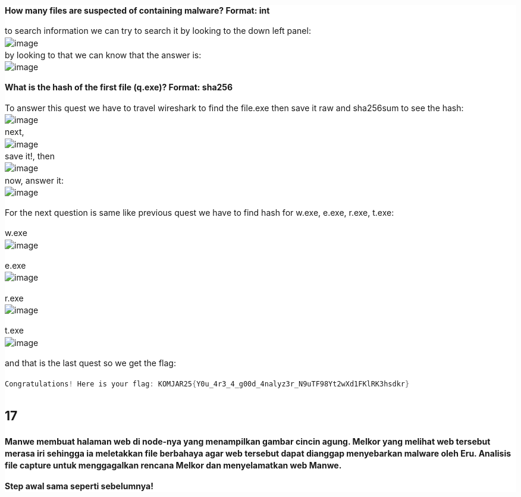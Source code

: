 **How many files are suspected of containing malware?
Format: int**

to search information we can try to search it by looking to the down left panel:
<br><img width="474" height="131" alt="image" src="https://github.com/user-attachments/assets/7faea837-415f-4d02-8ad2-26504d7d669f" /></br>
by looking to that we can know that the answer is:
<br><img width="471" height="69" alt="image" src="https://github.com/user-attachments/assets/d02a4625-d709-4912-b46d-92a51a9a5cd6" /></br>

**What is the hash of the first file (q.exe)?
Format: sha256**

To answer this quest we have to travel wireshark to find the file.exe then save it raw and sha256sum to see the hash:
<br><img width="1912" height="288" alt="image" src="https://github.com/user-attachments/assets/4cdde820-2d42-4a41-88c4-4909b6cc8450" /></br>
next,
<br><img width="932" height="840" alt="image" src="https://github.com/user-attachments/assets/5b33023f-da69-4f90-bcc2-65f3621580a8" /></br>
save it!, then
<br><img width="680" height="77" alt="image" src="https://github.com/user-attachments/assets/2047e191-2b74-45c2-8107-d66994170227" /></br>
now, answer it:
<br><img width="614" height="77" alt="image" src="https://github.com/user-attachments/assets/1ddc1387-eb01-49e3-8486-146f88fb5ec9" /></br>

For the next question is same like previous quest we have to find hash for w.exe, e.exe, r.exe, t.exe:

w.exe
<br><img width="610" height="79" alt="image" src="https://github.com/user-attachments/assets/0e75c772-579f-44bb-bea2-3f1705d24558" /></br>

e.exe
<br><img width="614" height="73" alt="image" src="https://github.com/user-attachments/assets/2dc5b5bb-1a82-4ed8-992d-9d94f616fff3" /></br>

r.exe
<br><img width="604" height="76" alt="image" src="https://github.com/user-attachments/assets/60bf1e2f-02f1-4c7c-8d9d-4a09da085796" /></br>

t.exe
<br><img width="875" height="90" alt="image" src="https://github.com/user-attachments/assets/5c9303f0-5876-4523-925e-7e7cf9dd827f" /></br>

and that is the last quest so we get the flag:
```c
Congratulations! Here is your flag: KOMJAR25{Y0u_4r3_4_g00d_4nalyz3r_N9uTF98Yt2wXd1FKlRK3hsdkr}
```
## 17

**Manwe membuat halaman web di node-nya yang menampilkan gambar cincin agung. Melkor yang melihat web tersebut merasa iri sehingga ia meletakkan file berbahaya agar web tersebut dapat dianggap menyebarkan malware oleh Eru. Analisis file capture untuk menggagalkan rencana Melkor dan menyelamatkan web Manwe.**

**Step awal sama seperti sebelumnya!**

